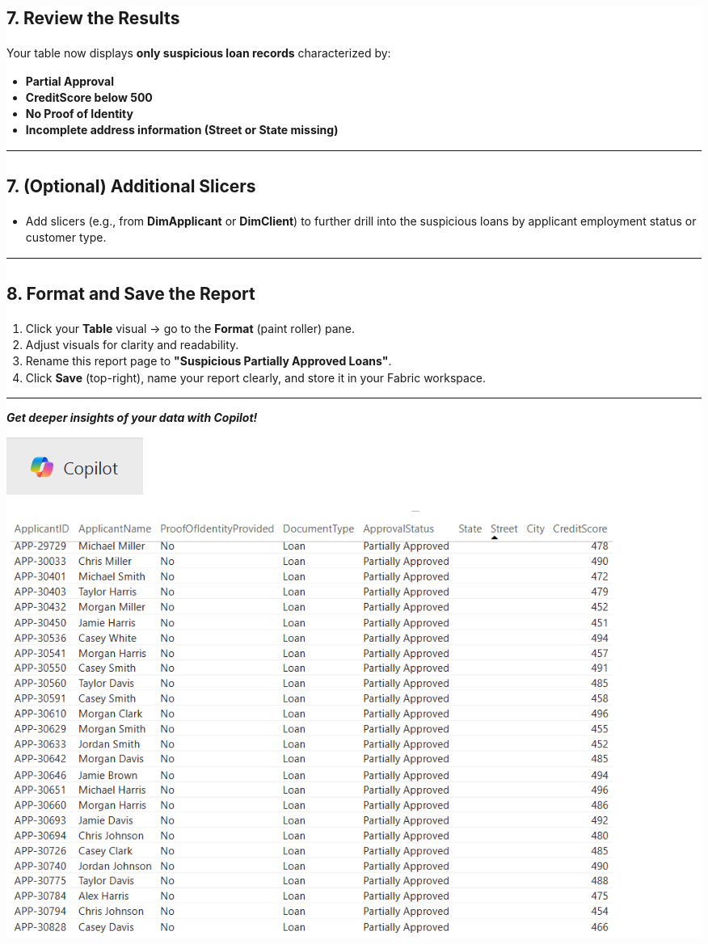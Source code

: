 
## 7. Review the Results

Your table now displays **only suspicious loan records** characterized by:

- **Partial Approval**
- **CreditScore below 500**
- **No Proof of Identity**
- **Incomplete address information (Street or State missing)**

---

## 7. (Optional) Additional Slicers

- Add slicers (e.g., from **DimApplicant** or **DimClient**) to further drill into the suspicious loans by applicant employment status or customer type.

---

## 8. Format and Save the Report

1. Click your **Table** visual → go to the **Format** (paint roller) pane.
2. Adjust visuals for clarity and readability.
3. Rename this report page to **"Suspicious Partially Approved Loans"**.
4. Click **Save** (top-right), name your report clearly, and store it in your Fabric workspace.

---

***Get deeper insights of your data with Copilot!***

![alt text](https://github.com/DavidArayaS/AI-Powered-Insights-Fraud-Detection-Hackathon/blob/9678e1307b0fb93ce45e1e4ad79e1de8cba42b40/03-Fraud%20Analysis/Reference%20Pictures/%7B8ED545F2-F0ED-473C-BD10-DD6A6FA4A855%7D.png)

![alt text](https://github.com/DavidArayaS/AI-Powered-Insights-Fraud-Detection-Hackathon/blob/5647d69aef706b409068bace5cc88b58310f1a39/03-Fraud%20Analysis/Reference%20Pictures/%7B48D6AC86-184B-4356-B7A1-6EE4B814C34C%7D.png)

